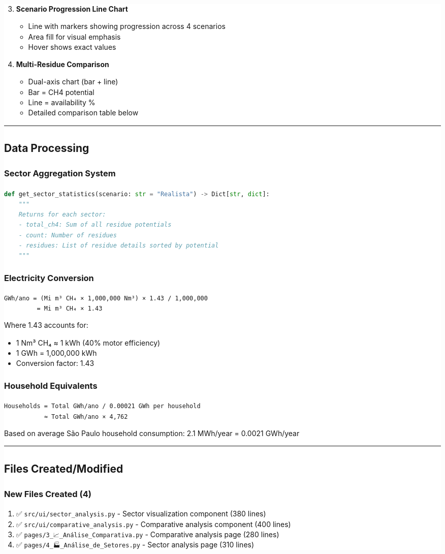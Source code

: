 3. **Scenario Progression Line Chart**
   - Line with markers showing progression across 4 scenarios
   - Area fill for visual emphasis
   - Hover shows exact values

4. **Multi-Residue Comparison**
   - Dual-axis chart (bar + line)
   - Bar = CH4 potential
   - Line = availability %
   - Detailed comparison table below

---

## Data Processing

### Sector Aggregation System

```python
def get_sector_statistics(scenario: str = "Realista") -> Dict[str, dict]:
    """
    Returns for each sector:
    - total_ch4: Sum of all residue potentials
    - count: Number of residues
    - residues: List of residue details sorted by potential
    """
```

### Electricity Conversion
```
GWh/ano = (Mi m³ CH₄ × 1,000,000 Nm³) × 1.43 / 1,000,000
         = Mi m³ CH₄ × 1.43
```

Where 1.43 accounts for:
- 1 Nm³ CH₄ ≈ 1 kWh (40% motor efficiency)
- 1 GWh = 1,000,000 kWh
- Conversion factor: 1.43

### Household Equivalents
```
Households = Total GWh/ano / 0.00021 GWh per household
           ≈ Total GWh/ano × 4,762
```

Based on average São Paulo household consumption: 2.1 MWh/year = 0.0021 GWh/year

---

## Files Created/Modified

### New Files Created (4)
1. ✅ `src/ui/sector_analysis.py` - Sector visualization component (380 lines)
2. ✅ `src/ui/comparative_analysis.py` - Comparative analysis component (400 lines)
3. ✅ `pages/3_📈_Análise_Comparativa.py` - Comparative analysis page (280 lines)
4. ✅ `pages/4_🏭_Análise_de_Setores.py` - Sector analysis page (310 lines)
